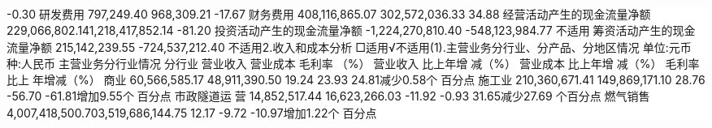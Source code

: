 -0.30
研发费用
797,249.40
968,309.21
-17.67
财务费用
408,116,865.07
302,572,036.33
34.88
经营活动产生的现金流量净额
229,066,802.141,218,417,852.14
-81.20
投资活动产生的现金流量净额
-1,224,270,810.40
-548,123,984.77
不适用
筹资活动产生的现金流量净额
215,142,239.55
-724,537,212.40
不适用2.收入和成本分析
□适用√不适用(1).主营业务分行业、分产品、分地区情况
单位:元币种:人民币
主营业务分行业情况
分行业
营业收入
营业成本
毛利率
（%）
营业收入
比上年增
减（%）
营业成本
比上年增
减（%）
毛利率比上
年增减（%）
商业
60,566,585.17
48,911,390.50
19.24
23.93
24.81减少0.58个
百分点
施工业
210,360,671.41
149,869,171.10
28.76
-56.70
-61.81增加9.55个
百分点
市政隧道运
营
14,852,517.44
16,623,266.03
-11.92
-0.93
31.65减少27.69
个百分点
燃气销售
4,007,418,500.703,519,686,144.75
12.17
-9.72
-10.97增加1.22个
百分点